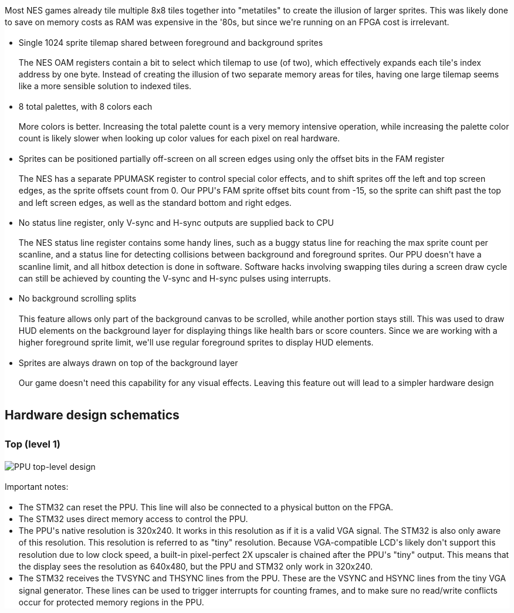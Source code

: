  Most NES games already tile multiple 8x8 tiles together into "metatiles" to
  create the illusion of larger sprites. This was likely done to save on memory
  costs as RAM was expensive in the '80s, but since we're running on an FPGA
  cost is irrelevant.
- Single 1024 sprite tilemap shared between foreground and background sprites
  
  The NES OAM registers contain a bit to select which tilemap to use (of two),
  which effectively expands each tile's index address by one byte. Instead of
  creating the illusion of two separate memory areas for tiles, having one
  large tilemap seems like a more sensible solution to indexed tiles.
- 8 total palettes, with 8 colors each
  
  More colors is better. Increasing the total palette count is a very memory
  intensive operation, while increasing the palette color count is likely slower
  when looking up color values for each pixel on real hardware.
- Sprites can be positioned partially off-screen on all screen edges using only
  the offset bits in the FAM register
  
  The NES has a separate PPUMASK register to control special color effects, and
  to shift sprites off the left and top screen edges, as the sprite offsets
  count from 0. Our PPU's FAM sprite offset bits count from -15, so the sprite
  can shift past the top and left screen edges, as well as the standard bottom
  and right edges.
- No status line register, only V-sync and H-sync outputs are supplied back to
  CPU
  
  The NES status line register contains some handy lines, such as a buggy
  status line for reaching the max sprite count per scanline, and a status line
  for detecting collisions between background and foreground sprites. Our PPU
  doesn't have a scanline limit, and all hitbox detection is done in software.
  Software hacks involving swapping tiles during a screen draw cycle can still
  be achieved by counting the V-sync and H-sync pulses using interrupts.
- No background scrolling splits
  
  This feature allows only part of the background canvas to be scrolled, while
  another portion stays still. This was used to draw HUD elements on the
  background layer for displaying things like health bars or score counters.
  Since we are working with a higher foreground sprite limit, we'll use regular
  foreground sprites to display HUD elements.
- Sprites are always drawn on top of the background layer
  
  Our game doesn't need this capability for any visual effects. Leaving this
  feature out will lead to a simpler hardware design

## Hardware design schematics

### Top (level 1)

![PPU top-level design](../assets/ppu-level-1.svg)

Important notes:

- The STM32 can reset the PPU. This line will also be connected to a physical
  button on the FPGA.
- The STM32 uses direct memory access to control the PPU.
- The PPU's native resolution is 320x240. It works in this resolution as if it
  is a valid VGA signal. The STM32 is also only aware of this resolution. This
  resolution is referred to as "tiny" resolution. Because VGA-compatible LCD's
  likely don't support this resolution due to low clock speed, a built-in
  pixel-perfect 2X upscaler is chained after the PPU's "tiny" output. This
  means that the display sees the resolution as 640x480, but the PPU and STM32
  only work in 320x240.
- The STM32 receives the TVSYNC and THSYNC lines from the PPU. These are the
  VSYNC and HSYNC lines from the tiny VGA signal generator. These lines can be
  used to trigger interrupts for counting frames, and to make sure no
  read/write conflicts occur for protected memory regions in the PPU.